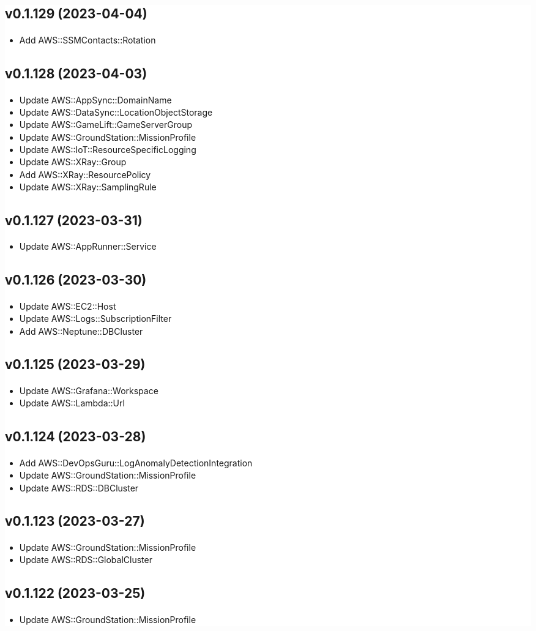 ## v0.1.129 (2023-04-04)


- Add AWS::SSMContacts::Rotation

## v0.1.128 (2023-04-03)


- Update AWS::AppSync::DomainName
- Update AWS::DataSync::LocationObjectStorage
- Update AWS::GameLift::GameServerGroup
- Update AWS::GroundStation::MissionProfile
- Update AWS::IoT::ResourceSpecificLogging
- Update AWS::XRay::Group
- Add AWS::XRay::ResourcePolicy
- Update AWS::XRay::SamplingRule

## v0.1.127 (2023-03-31)


- Update AWS::AppRunner::Service

## v0.1.126 (2023-03-30)


- Update AWS::EC2::Host
- Update AWS::Logs::SubscriptionFilter
- Add AWS::Neptune::DBCluster

## v0.1.125 (2023-03-29)


- Update AWS::Grafana::Workspace
- Update AWS::Lambda::Url

## v0.1.124 (2023-03-28)


- Add AWS::DevOpsGuru::LogAnomalyDetectionIntegration
- Update AWS::GroundStation::MissionProfile
- Update AWS::RDS::DBCluster

## v0.1.123 (2023-03-27)


- Update AWS::GroundStation::MissionProfile
- Update AWS::RDS::GlobalCluster

## v0.1.122 (2023-03-25)


- Update AWS::GroundStation::MissionProfile
